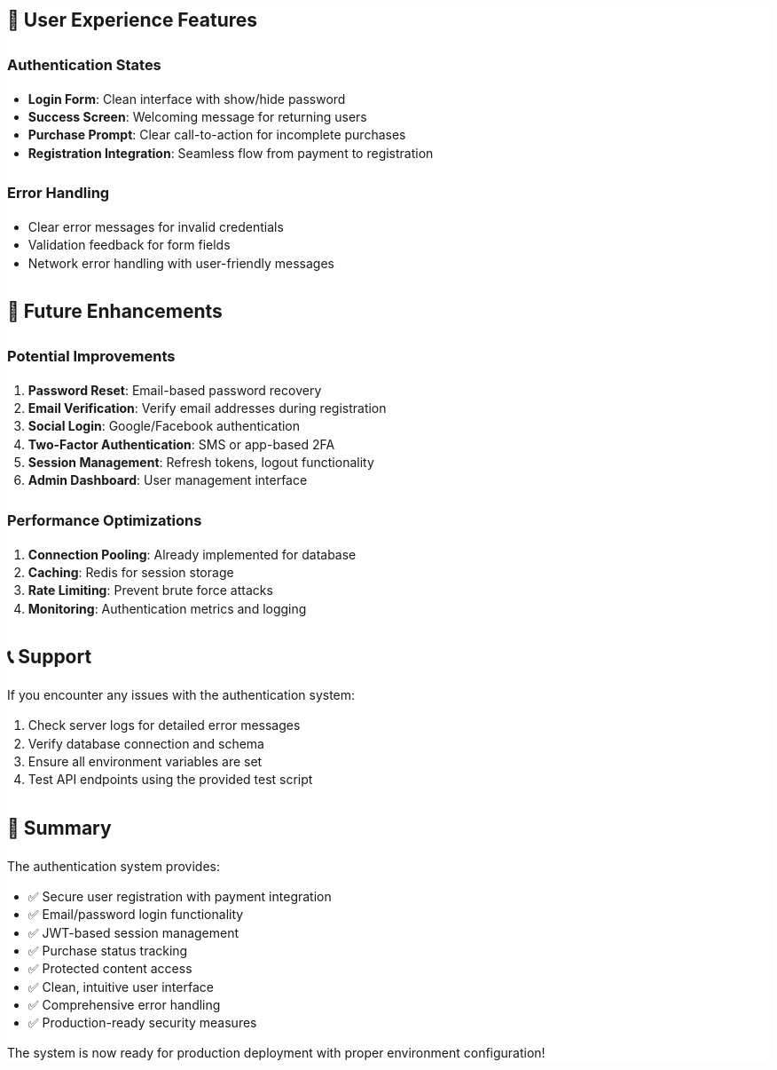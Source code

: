 ## 📱 User Experience Features

### Authentication States
- **Login Form**: Clean interface with show/hide password
- **Success Screen**: Welcoming message for returning users
- **Purchase Prompt**: Clear call-to-action for incomplete purchases
- **Registration Integration**: Seamless flow from payment to registration

### Error Handling
- Clear error messages for invalid credentials
- Validation feedback for form fields
- Network error handling with user-friendly messages

## 🔄 Future Enhancements

### Potential Improvements
1. **Password Reset**: Email-based password recovery
2. **Email Verification**: Verify email addresses during registration
3. **Social Login**: Google/Facebook authentication
4. **Two-Factor Authentication**: SMS or app-based 2FA
5. **Session Management**: Refresh tokens, logout functionality
6. **Admin Dashboard**: User management interface

### Performance Optimizations
1. **Connection Pooling**: Already implemented for database
2. **Caching**: Redis for session storage
3. **Rate Limiting**: Prevent brute force attacks
4. **Monitoring**: Authentication metrics and logging

## 📞 Support

If you encounter any issues with the authentication system:
1. Check server logs for detailed error messages
2. Verify database connection and schema
3. Ensure all environment variables are set
4. Test API endpoints using the provided test script

## 🎯 Summary

The authentication system provides:
- ✅ Secure user registration with payment integration
- ✅ Email/password login functionality  
- ✅ JWT-based session management
- ✅ Purchase status tracking
- ✅ Protected content access
- ✅ Clean, intuitive user interface
- ✅ Comprehensive error handling
- ✅ Production-ready security measures

The system is now ready for production deployment with proper environment configuration!
